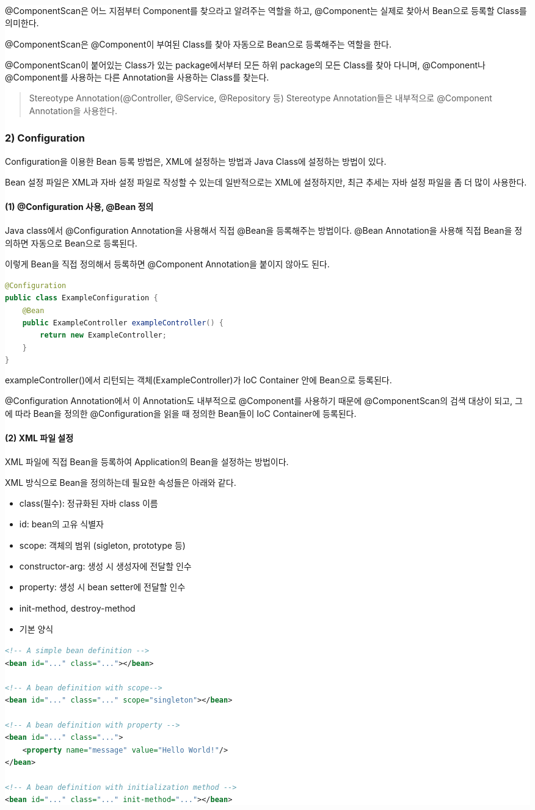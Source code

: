 @ComponentScan은 어느 지점부터 Component를 찾으라고 알려주는 역할을 하고, @Component는 실제로 찾아서 Bean으로 등록할 Class를 의미한다.

@ComponentScan은 @Component이 부여된 Class를 찾아 자동으로 Bean으로 등록해주는 역할을 한다.

@ComponentScan이 붙어있는 Class가 있는 package에서부터 모든 하위 package의 모든 Class를 찾아 다니며, @Component나 @Component를 사용하는 다른 Annotation을 사용하는 Class를 찾는다.

> Stereotype Annotation(@Controller, @Service, @Repository 등) Stereotype Annotation들은 내부적으로 @Component Annotation을 사용한다.

### 2) Configuration
Configuration을 이용한 Bean 등록 방법은, XML에 설정하는 방법과 Java Class에 설정하는 방법이 있다.

Bean 설정 파일은 XML과 자바 설정 파일로 작성할 수 있는데 일반적으로는 XML에 설정하지만, 최근 추세는 자바 설정 파일을 좀 더 많이 사용한다.

#### (1) @Configuration 사용, @Bean 정의
Java class에서 @Configuration Annotation을 사용해서 직접 @Bean을 등록해주는 방법이다. @Bean Annotation을 사용해 직접 Bean을 정의하면 자동으로 Bean으로 등록된다.

이렇게 Bean을 직접 정의해서 등록하면 @Component Annotation을 붙이지 않아도 된다.

```java
@Configuration
public class ExampleConfiguration {
    @Bean
    public ExampleController exampleController() {
        return new ExampleController;
    }
}
```

exampleController()에서 리턴되는 객체(ExampleController)가 IoC Container 안에 Bean으로 등록된다.

@Configuration Annotation에서 이 Annotation도 내부적으로 @Component를 사용하기 때문에 @ComponentScan의 검색 대상이 되고, 그에 따라 Bean을 정의한 @Configuration을 읽을 때 정의한 Bean들이 IoC Container에 등록된다.

#### (2) XML 파일 설정
XML 파일에 직접 Bean을 등록하여 Application의 Bean을 설정하는 방법이다.

XML 방식으로 Bean을 정의하는데 필요한 속성들은 아래와 같다.

* class(필수): 정규화된 자바 class 이름

* id: bean의 고유 식별자

* scope: 객체의 범위 (sigleton, prototype 등)

* constructor-arg: 생성 시 생성자에 전달할 인수

* property: 생성 시 bean setter에 전달할 인수

* init-method, destroy-method

* 기본 양식

```xml
<!-- A simple bean definition -->
<bean id="..." class="..."></bean>

<!-- A bean definition with scope-->
<bean id="..." class="..." scope="singleton"></bean>

<!-- A bean definition with property -->
<bean id="..." class="...">
	<property name="message" value="Hello World!"/>
</bean>

<!-- A bean definition with initialization method -->
<bean id="..." class="..." init-method="..."></bean>
```
